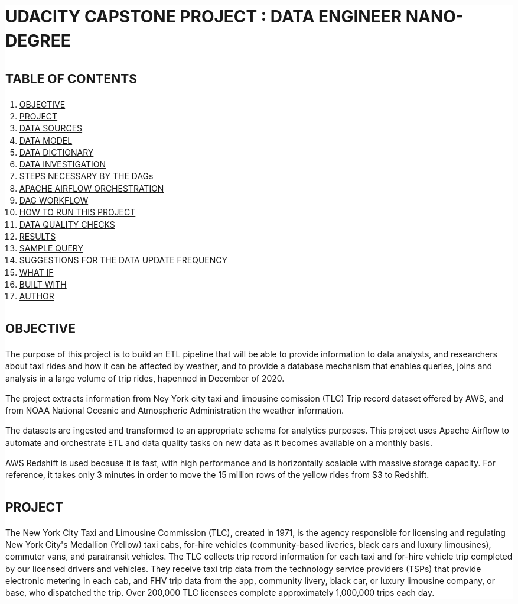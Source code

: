 # UDACITY CAPSTONE PROJECT : DATA ENGINEER NANO-DEGREE

## TABLE OF CONTENTS

1. [OBJECTIVE](#objective)
2. [PROJECT](##project)
3. [DATA SOURCES](#data-sources)
4. [DATA MODEL](#data-model)
5. [DATA DICTIONARY](#data-dictionary)
6. [DATA INVESTIGATION](#data-investigation)
7. [STEPS NECESSARY BY THE DAGs](#steps-necessary-by-the-dags)
8. [APACHE AIRFLOW ORCHESTRATION](#apache-airflow-orchestration)
9. [DAG WORKFLOW](#dag-workflow)
10. [HOW TO RUN THIS PROJECT](#how-to-run-this-project)
11. [DATA QUALITY CHECKS](#data-quality-checks)
12. [RESULTS](#results)
13. [SAMPLE QUERY](#sample-query)
14. [SUGGESTIONS FOR THE DATA UPDATE FREQUENCY](#suggestions-for-the-data-update-frequency)
15. [WHAT IF](#what-if)
16. [BUILT WITH](#built-with)
17. [AUTHOR](#author)


## OBJECTIVE
The purpose of this project is to build an ETL pipeline that will be able to provide information to data analysts, and researchers about taxi rides and how it can be affected by weather, and to provide a database mechanism that enables queries, joins and analysis in a large volume of trip rides, hapenned in December of 2020. 

The project extracts information from Ney York city taxi and limousine comission (TLC) Trip record dataset offered by AWS, and from NOAA National Oceanic and Atmospheric Administration the weather information.

The datasets are ingested and transformed to an appropriate schema for analytics purposes. This project uses Apache Airflow to automate and orchestrate ETL and data quality tasks on new data as it becomes available on a monthly basis.

AWS Redshift is used because it is fast, with high performance and is horizontally scalable with massive storage capacity. For reference, it takes only 3 minutes in order to move the 15 million rows of the yellow rides from S3 to Redshift.


## PROJECT
The New York City Taxi and Limousine Commission [(TLC)](https://www1.nyc.gov/site/tlc/about/tlc-trip-record-data.page), created in 1971, is the agency responsible for licensing and regulating New York City's Medallion (Yellow) taxi cabs, for-hire vehicles (community-based liveries, black cars and luxury limousines), commuter vans, and paratransit vehicles. 
The TLC collects trip record information for each taxi and for-hire vehicle trip completed by our licensed drivers and vehicles. They receive taxi trip data from the technology service providers (TSPs) that provide electronic metering in each cab, and FHV trip data from the app, community livery, black car, or luxury limousine company, or base, who dispatched the trip. Over 200,000 TLC licensees complete approximately 1,000,000 trips each day.
